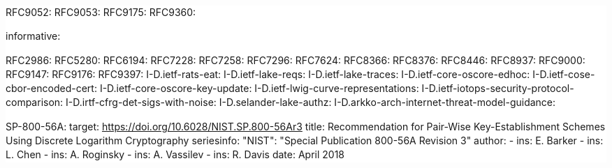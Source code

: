  RFC9052:
  RFC9053:
  RFC9175:
  RFC9360:

informative:

  RFC2986:
  RFC5280:
  RFC6194:
  RFC7228:
  RFC7258:
  RFC7296:
  RFC7624:
  RFC8366:
  RFC8376:
  RFC8446:
  RFC8937:
  RFC9000:
  RFC9147:
  RFC9176:
  RFC9397:
  I-D.ietf-rats-eat:
  I-D.ietf-lake-reqs:
  I-D.ietf-lake-traces:
  I-D.ietf-core-oscore-edhoc:
  I-D.ietf-cose-cbor-encoded-cert:
  I-D.ietf-core-oscore-key-update:
  I-D.ietf-lwig-curve-representations:
  I-D.ietf-iotops-security-protocol-comparison:
  I-D.irtf-cfrg-det-sigs-with-noise:
  I-D.selander-lake-authz:
  I-D.arkko-arch-internet-threat-model-guidance:


  SP-800-56A:
    target: https://doi.org/10.6028/NIST.SP.800-56Ar3
    title: Recommendation for Pair-Wise Key-Establishment Schemes Using Discrete Logarithm Cryptography
    seriesinfo:
      "NIST": "Special Publication 800-56A Revision 3"
    author:
      -
        ins: E. Barker
      -
        ins: L. Chen
      -
        ins: A. Roginsky
      -
        ins: A. Vassilev
      -
        ins: R. Davis
    date: April 2018
